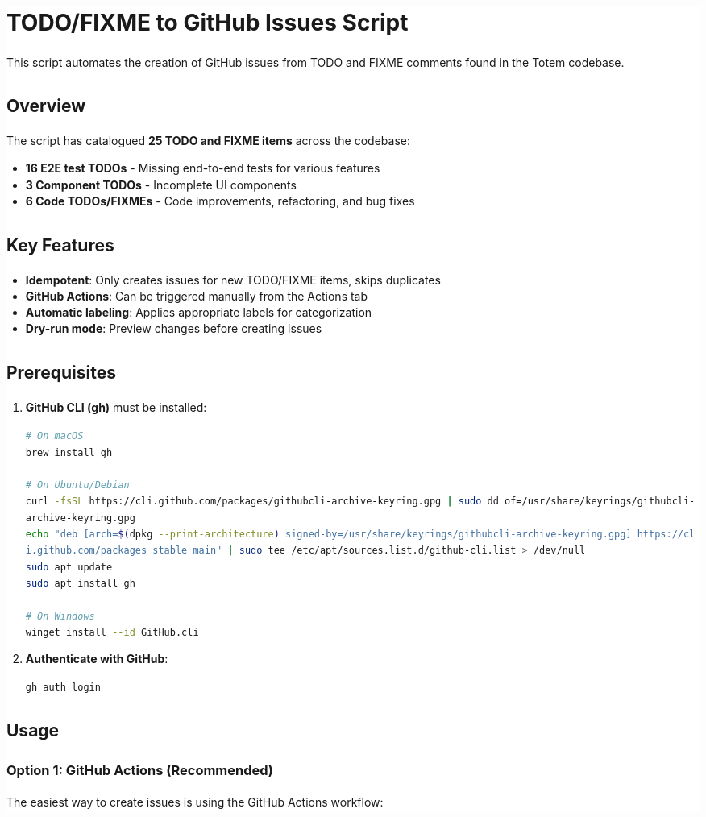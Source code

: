 # TODO/FIXME to GitHub Issues Script

This script automates the creation of GitHub issues from TODO and FIXME comments found in the Totem codebase.

## Overview

The script has catalogued **25 TODO and FIXME items** across the codebase:

- **16 E2E test TODOs** - Missing end-to-end tests for various features
- **3 Component TODOs** - Incomplete UI components
- **6 Code TODOs/FIXMEs** - Code improvements, refactoring, and bug fixes

## Key Features

- **Idempotent**: Only creates issues for new TODO/FIXME items, skips duplicates
- **GitHub Actions**: Can be triggered manually from the Actions tab
- **Automatic labeling**: Applies appropriate labels for categorization
- **Dry-run mode**: Preview changes before creating issues

## Prerequisites

1. **GitHub CLI (gh)** must be installed:
   ```bash
   # On macOS
   brew install gh
   
   # On Ubuntu/Debian
   curl -fsSL https://cli.github.com/packages/githubcli-archive-keyring.gpg | sudo dd of=/usr/share/keyrings/githubcli-archive-keyring.gpg
   echo "deb [arch=$(dpkg --print-architecture) signed-by=/usr/share/keyrings/githubcli-archive-keyring.gpg] https://cli.github.com/packages stable main" | sudo tee /etc/apt/sources.list.d/github-cli.list > /dev/null
   sudo apt update
   sudo apt install gh
   
   # On Windows
   winget install --id GitHub.cli
   ```

2. **Authenticate with GitHub**:
   ```bash
   gh auth login
   ```

## Usage

### Option 1: GitHub Actions (Recommended)

The easiest way to create issues is using the GitHub Actions workflow:
